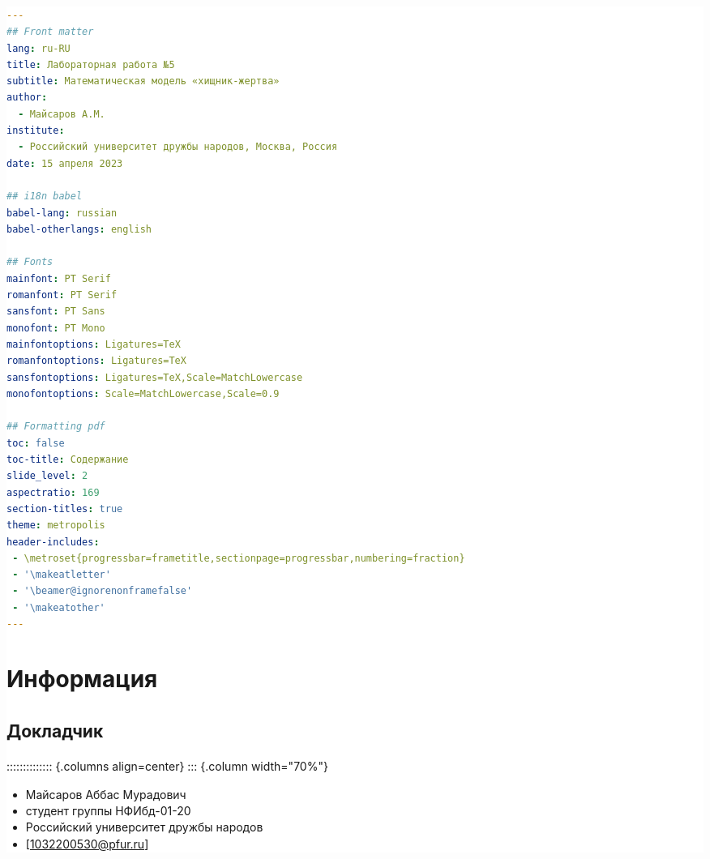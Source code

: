 ```yaml
---
## Front matter
lang: ru-RU
title: Лабораторная работа №5
subtitle: Математическая модель «хищник-жертва»
author:
  - Майсаров А.М.
institute:
  - Российский университет дружбы народов, Москва, Россия
date: 15 апреля 2023

## i18n babel
babel-lang: russian
babel-otherlangs: english

## Fonts
mainfont: PT Serif
romanfont: PT Serif
sansfont: PT Sans
monofont: PT Mono
mainfontoptions: Ligatures=TeX
romanfontoptions: Ligatures=TeX
sansfontoptions: Ligatures=TeX,Scale=MatchLowercase
monofontoptions: Scale=MatchLowercase,Scale=0.9

## Formatting pdf
toc: false
toc-title: Содержание
slide_level: 2
aspectratio: 169
section-titles: true
theme: metropolis
header-includes:
 - \metroset{progressbar=frametitle,sectionpage=progressbar,numbering=fraction}
 - '\makeatletter'
 - '\beamer@ignorenonframefalse'
 - '\makeatother'
---
```


# Информация

## Докладчик

:::::::::::::: {.columns align=center}
::: {.column width="70%"}

  * Майсаров Аббас Мурадович
  * студент группы НФИбд-01-20
  * Российский университет дружбы народов
  * [1032200530@pfur.ru]
